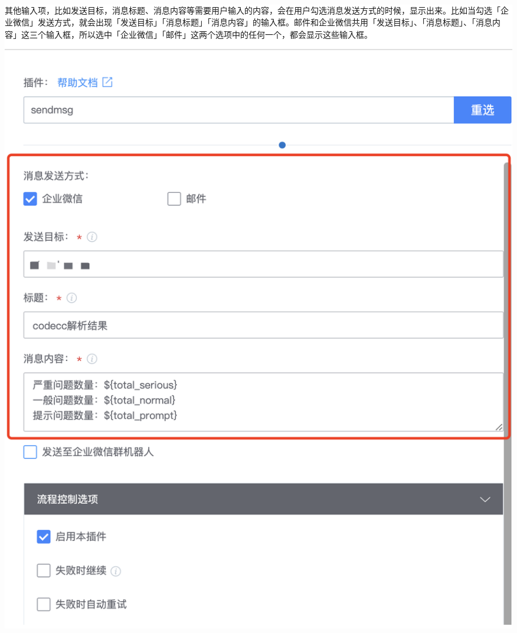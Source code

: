 其他输入项，比如发送目标，消息标题、消息内容等需要用户输入的内容，会在用户勾选消息发送方式的时候，显示出来。比如当勾选「企业微信」发送方式，就会出现「发送目标」「消息标题」「消息内容」的输入框。邮件和企业微信共用「发送目标」、「消息标题」、「消息内容」这三个输入框，所以选中「企业微信」「邮件」这两个选项中的任何一个，都会显示这些输入框。

![](../../../.gitbook/assets/image-plugin-casestudy-sendmsg1.png)
